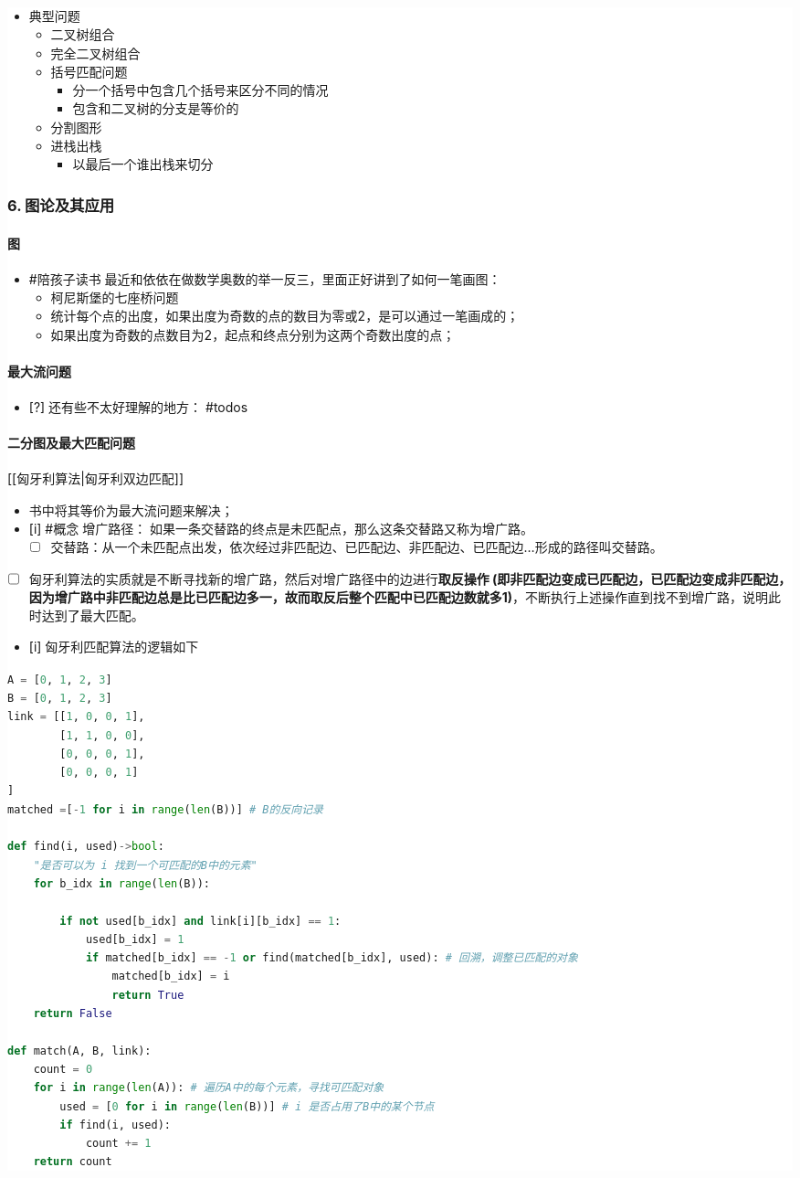 - 典型问题
	- 二叉树组合
	- 完全二叉树组合
	- 括号匹配问题 
		- 分一个括号中包含几个括号来区分不同的情况
		- 包含和二叉树的分支是等价的
	- 分割图形
	- 进栈出栈
		- 以最后一个谁出栈来切分 

### 6. 图论及其应用
#### 图 

- #陪孩子读书 最近和依依在做数学奥数的举一反三，里面正好讲到了如何一笔画图：
	- 柯尼斯堡的七座桥问题 
	- 统计每个点的出度，如果出度为奇数的点的数目为零或2，是可以通过一笔画成的；
	- 如果出度为奇数的点数目为2，起点和终点分别为这两个奇数出度的点；
#### 最大流问题
- [?] 还有些不太好理解的地方：  #todos 
#### 二分图及最大匹配问题
[[匈牙利算法|匈牙利双边匹配]]
- 书中将其等价为最大流问题来解决；
- [i] #概念 增广路径： 如果一条交替路的终点是未匹配点，那么这条交替路又称为增广路。
	- [ ] 交替路：从一个未匹配点出发，依次经过非匹配边、已匹配边、非匹配边、已匹配边…形成的路径叫交替路。
- [ ] 匈牙利算法的实质就是不断寻找新的增广路，然后对增广路径中的边进行**取反操作 (即非匹配边变成已匹配边，已匹配边变成非匹配边，因为增广路中非匹配边总是比已匹配边多一，故而取反后整个匹配中已匹配边数就多1)**，不断执行上述操作直到找不到增广路，说明此时达到了最大匹配。

- [i] 匈牙利匹配算法的逻辑如下
```python
A = [0, 1, 2, 3]
B = [0, 1, 2, 3]
link = [[1, 0, 0, 1],
        [1, 1, 0, 0],
        [0, 0, 0, 1],
        [0, 0, 0, 1]
]
matched =[-1 for i in range(len(B))] # B的反向记录

def find(i, used)->bool:
    "是否可以为 i 找到一个可匹配的B中的元素"
    for b_idx in range(len(B)):
        
        if not used[b_idx] and link[i][b_idx] == 1:
            used[b_idx] = 1
            if matched[b_idx] == -1 or find(matched[b_idx], used): # 回溯，调整已匹配的对象
                matched[b_idx] = i
                return True
    return False

def match(A, B, link):
    count = 0
    for i in range(len(A)): # 遍历A中的每个元素，寻找可匹配对象
        used = [0 for i in range(len(B))] # i 是否占用了B中的某个节点
        if find(i, used):
            count += 1
    return count

```
